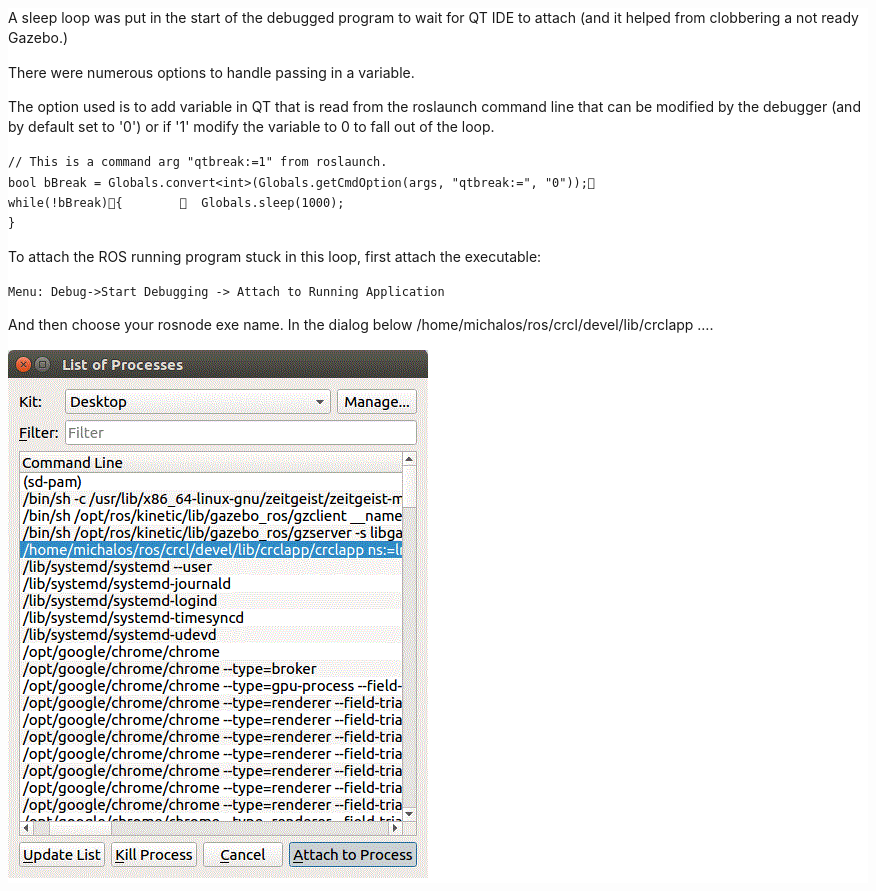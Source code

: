 


A sleep loop was put in the start of the debugged program to wait for QT IDE to attach (and it helped from clobbering a not ready Gazebo.)




There were numerous options to handle passing in a variable.




The option used is to add variable in QT that is read from the roslaunch <node> command line that can be modified by the debugger (and by default set to '0') or if '1' modify the variable to 0 to fall out of the loop. 





	// This is a command arg "qtbreak:=1" from roslaunch.  
	bool bBreak = Globals.convert<int>(Globals.getCmdOption(args, "qtbreak:=", "0")); 
	while(!bBreak){          Globals.sleep(1000); 
	} 

To attach the ROS running program stuck in this loop, first attach the executable:





	Menu: Debug->Start Debugging -> Attach to Running Application 

And then choose your rosnode exe name.  In the dialog below /home/michalos/ros/crcl/devel/lib/crclapp ….





![Figure2](./images/MoveitFAQ_image2.gif)
